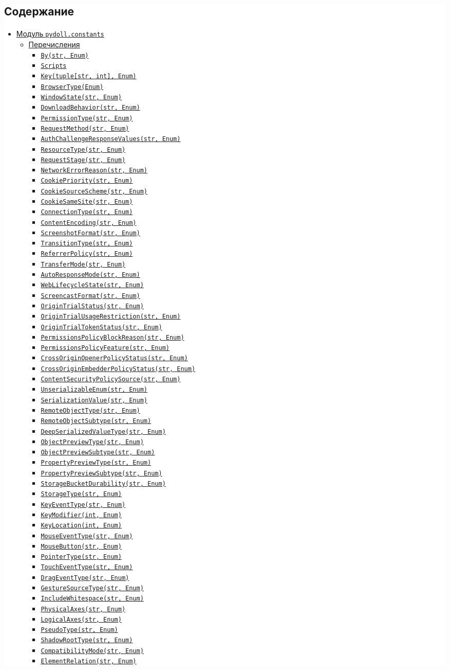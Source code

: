 ## Содержание

- [Модуль `pydoll.constants`](#модуль-pydollconstants)
  - [Перечисления](#перечисления)
    - [`By(str, Enum)`](#bystr-enum)
    - [`Scripts`](#scripts)
    - [`Key(tuple[str, int], Enum)`](#keytuplestr-int-enum)
    - [`BrowserType(Enum)`](#browsertypeenum)
    - [`WindowState(str, Enum)`](#windowstatestr-enum)
    - [`DownloadBehavior(str, Enum)`](#downloadbehaviorstr-enum)
    - [`PermissionType(str, Enum)`](#permissiontypestr-enum)
    - [`RequestMethod(str, Enum)`](#requestmethodstr-enum)
    - [`AuthChallengeResponseValues(str, Enum)`](#authchallengeresponsevaluesstr-enum)
    - [`ResourceType(str, Enum)`](#resourcetypestr-enum)
    - [`RequestStage(str, Enum)`](#requeststagestr-enum)
    - [`NetworkErrorReason(str, Enum)`](#networkerrorreasonstr-enum)
    - [`CookiePriority(str, Enum)`](#cookieprioritystr-enum)
    - [`CookieSourceScheme(str, Enum)`](#cookiesourceschemestr-enum)
    - [`CookieSameSite(str, Enum)`](#cookiesamesitestr-enum)
    - [`ConnectionType(str, Enum)`](#connectiontypestr-enum)
    - [`ContentEncoding(str, Enum)`](#contentencodingstr-enum)
    - [`ScreenshotFormat(str, Enum)`](#screenshotformatstr-enum)
    - [`TransitionType(str, Enum)`](#transitiontypestr-enum)
    - [`ReferrerPolicy(str, Enum)`](#referrerpolicystr-enum)
    - [`TransferMode(str, Enum)`](#transfermodestr-enum)
    - [`AutoResponseMode(str, Enum)`](#autoresponsemodestr-enum)
    - [`WebLifecycleState(str, Enum)`](#weblifecyclestatestr-enum)
    - [`ScreencastFormat(str, Enum)`](#screencastformatstr-enum)
    - [`OriginTrialStatus(str, Enum)`](#origintrialstatusstr-enum)
    - [`OriginTrialUsageRestriction(str, Enum)`](#origintrialusagerestrictionstr-enum)
    - [`OriginTrialTokenStatus(str, Enum)`](#origintrialtokenstatusstr-enum)
    - [`PermissionsPolicyBlockReason(str, Enum)`](#permissionspolicyblockreasonstr-enum)
    - [`PermissionsPolicyFeature(str, Enum)`](#permissionspolicyfeaturestr-enum)
    - [`CrossOriginOpenerPolicyStatus(str, Enum)`](#crossoriginopenerpolicystatusstr-enum)
    - [`CrossOriginEmbedderPolicyStatus(str, Enum)`](#crossoriginembedderpolicystatusstr-enum)
    - [`ContentSecurityPolicySource(str, Enum)`](#contentsecuritypolicysourcestr-enum)
    - [`UnserializableEnum(str, Enum)`](#unserializableenumstr-enum)
    - [`SerializationValue(str, Enum)`](#serializationvaluestr-enum)
    - [`RemoteObjectType(str, Enum)`](#remoteobjecttypestr-enum)
    - [`RemoteObjectSubtype(str, Enum)`](#remoteobjectsubtypestr-enum)
    - [`DeepSerializedValueType(str, Enum)`](#deepserializedvaluetypestr-enum)
    - [`ObjectPreviewType(str, Enum)`](#objectpreviewtypestr-enum)
    - [`ObjectPreviewSubtype(str, Enum)`](#objectpreviewsubtypestr-enum)
    - [`PropertyPreviewType(str, Enum)`](#propertypreviewtypestr-enum)
    - [`PropertyPreviewSubtype(str, Enum)`](#propertypreviewsubtypestr-enum)
    - [`StorageBucketDurability(str, Enum)`](#storagebucketdurabilitystr-enum)
    - [`StorageType(str, Enum)`](#storagetypestr-enum)
    - [`KeyEventType(str, Enum)`](#keyeventtypestr-enum)
    - [`KeyModifier(int, Enum)`](#keymodifierint-enum)
    - [`KeyLocation(int, Enum)`](#keylocationint-enum)
    - [`MouseEventType(str, Enum)`](#mouseeventtypestr-enum)
    - [`MouseButton(str, Enum)`](#mousebuttonstr-enum)
    - [`PointerType(str, Enum)`](#pointertypestr-enum)
    - [`TouchEventType(str, Enum)`](#toucheventtypestr-enum)
    - [`DragEventType(str, Enum)`](#drageventtypestr-enum)
    - [`GestureSourceType(str, Enum)`](#gesturesourcetypestr-enum)
    - [`IncludeWhitespace(str, Enum)`](#includewhitespacestr-enum)
    - [`PhysicalAxes(str, Enum)`](#physicalaxesstr-enum)
    - [`LogicalAxes(str, Enum)`](#logicalaxesstr-enum)
    - [`PseudoType(str, Enum)`](#pseudotypestr-enum)
    - [`ShadowRootType(str, Enum)`](#shadowroottypestr-enum)
    - [`CompatibilityMode(str, Enum)`](#compatibilitymodestr-enum)
    - [`ElementRelation(str, Enum)`](#elementrelationstr-enum)
